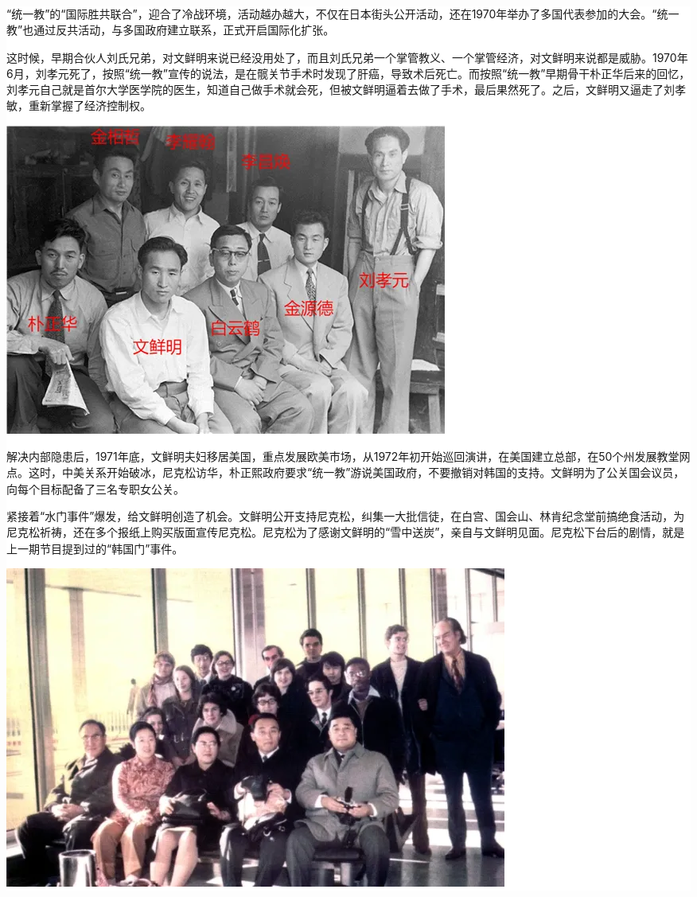 “统一教”的“国际胜共联合”，迎合了冷战环境，活动越办越大，不仅在日本街头公开活动，还在1970年举办了多国代表参加的大会。“统一教”也通过反共活动，与多国政府建立联系，正式开启国际化扩张。

这时候，早期合伙人刘氏兄弟，对文鲜明来说已经没用处了，而且刘氏兄弟一个掌管教义、一个掌管经济，对文鲜明来说都是威胁。1970年6月，刘孝元死了，按照“统一教”宣传的说法，是在髋关节手术时发现了肝癌，导致术后死亡。而按照“统一教”早期骨干朴正华后来的回忆，刘孝元自己就是首尔大学医学院的医生，知道自己做手术就会死，但被文鲜明逼着去做了手术，最后果然死了。之后，文鲜明又逼走了刘孝敏，重新掌握了经济控制权。

![](/images/btnews/0601_0700/0665/ac99d417-47d8-4acc-8bda-3c76d93553d5.webp)

解决内部隐患后，1971年底，文鲜明夫妇移居美国，重点发展欧美市场，从1972年初开始巡回演讲，在美国建立总部，在50个州发展教堂网点。这时，中美关系开始破冰，尼克松访华，朴正熙政府要求“统一教”游说美国政府，不要撤销对韩国的支持。文鲜明为了公关国会议员，向每个目标配备了三名专职女公关。

紧接着“水门事件”爆发，给文鲜明创造了机会。文鲜明公开支持尼克松，纠集一大批信徒，在白宫、国会山、林肯纪念堂前搞绝食活动，为尼克松祈祷，还在多个报纸上购买版面宣传尼克松。尼克松为了感谢文鲜明的“雪中送炭”，亲自与文鲜明见面。尼克松下台后的剧情，就是上一期节目提到过的“韩国门”事件。

![](/images/btnews/0601_0700/0665/254c6fc1-35dc-4a0f-a64a-0e8c55f5e534.webp)
